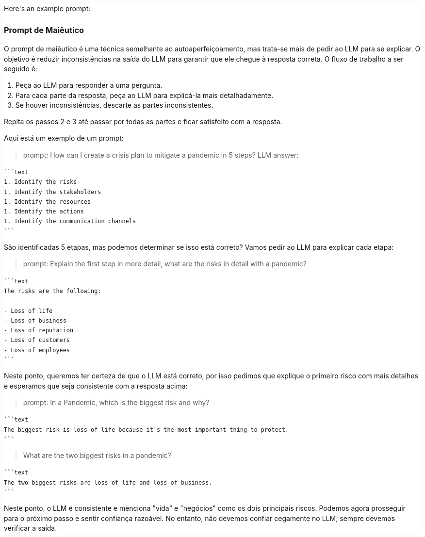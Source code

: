 Here's an example prompt:

### Prompt de Maiêutico

O prompt de maiêutico é uma técnica semelhante ao autoaperfeiçoamento, mas trata-se mais de pedir ao LLM para se explicar. O objetivo é reduzir inconsistências na saída do LLM para garantir que ele chegue à resposta correta. O fluxo de trabalho a ser seguido é:

1. Peça ao LLM para responder a uma pergunta.
1. Para cada parte da resposta, peça ao LLM para explicá-la mais detalhadamente.
1. Se houver inconsistências, descarte as partes inconsistentes.

Repita os passos 2 e 3 até passar por todas as partes e ficar satisfeito com a resposta.

Aqui está um exemplo de um prompt:

> prompt: How can I create a crisis plan to mitigate a pandemic in 5 steps?
> LLM answer:

    ```text
    1. Identify the risks
    1. Identify the stakeholders
    1. Identify the resources
    1. Identify the actions
    1. Identify the communication channels
    ```

São identificadas 5 etapas, mas podemos determinar se isso está correto? Vamos pedir ao LLM para explicar cada etapa:

> prompt: Explain the first step in more detail, what are the risks in detail with a pandemic?

    ```text
    The risks are the following:

    - Loss of life
    - Loss of business
    - Loss of reputation
    - Loss of customers
    - Loss of employees
    ```

Neste ponto, queremos ter certeza de que o LLM está correto, por isso pedimos que explique o primeiro risco com mais detalhes e esperamos que seja consistente com a resposta acima:

> prompt: In a Pandemic, which is the biggest risk and why?

    ```text
    The biggest risk is loss of life because it's the most important thing to protect.
    ```

> What are the two biggest risks in a pandemic?

    ```text
    The two biggest risks are loss of life and loss of business.
    ```

Neste ponto, o LLM é consistente e menciona "vida" e "negócios" como os dois principais riscos. Podemos agora prosseguir para o próximo passo e sentir confiança razoável. No entanto, não devemos confiar cegamente no LLM; sempre devemos verificar a saída.
